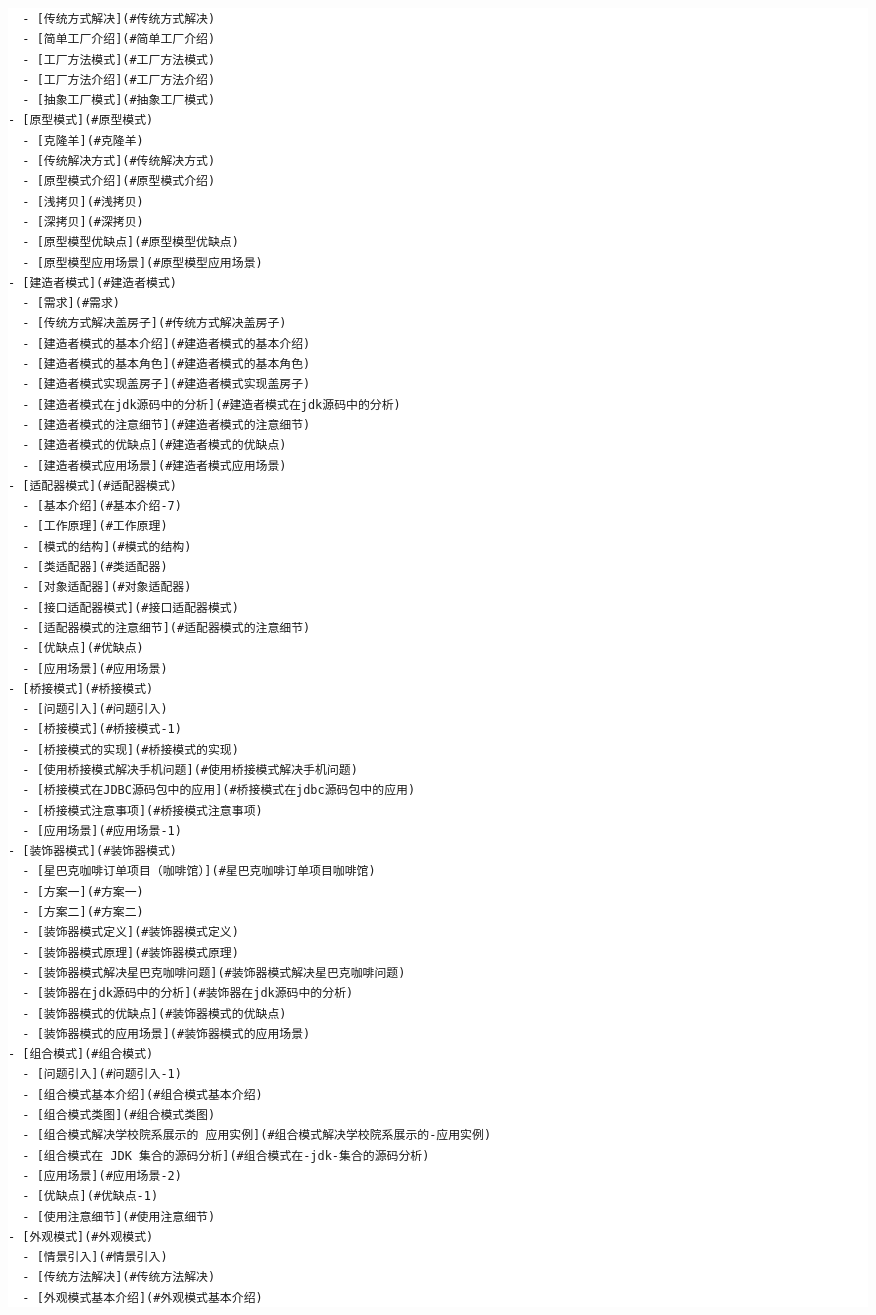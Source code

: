       - [传统方式解决](#传统方式解决)
      - [简单工厂介绍](#简单工厂介绍)
      - [工厂方法模式](#工厂方法模式)
      - [工厂方法介绍](#工厂方法介绍)
      - [抽象工厂模式](#抽象工厂模式)
    - [原型模式](#原型模式)
      - [克隆羊](#克隆羊)
      - [传统解决方式](#传统解决方式)
      - [原型模式介绍](#原型模式介绍)
      - [浅拷贝](#浅拷贝)
      - [深拷贝](#深拷贝)
      - [原型模型优缺点](#原型模型优缺点)
      - [原型模型应用场景](#原型模型应用场景)
    - [建造者模式](#建造者模式)
      - [需求](#需求)
      - [传统方式解决盖房子](#传统方式解决盖房子)
      - [建造者模式的基本介绍](#建造者模式的基本介绍)
      - [建造者模式的基本角色](#建造者模式的基本角色)
      - [建造者模式实现盖房子](#建造者模式实现盖房子)
      - [建造者模式在jdk源码中的分析](#建造者模式在jdk源码中的分析)
      - [建造者模式的注意细节](#建造者模式的注意细节)
      - [建造者模式的优缺点](#建造者模式的优缺点)
      - [建造者模式应用场景](#建造者模式应用场景)
    - [适配器模式](#适配器模式)
      - [基本介绍](#基本介绍-7)
      - [工作原理](#工作原理)
      - [模式的结构](#模式的结构)
      - [类适配器](#类适配器)
      - [对象适配器](#对象适配器)
      - [接口适配器模式](#接口适配器模式)
      - [适配器模式的注意细节](#适配器模式的注意细节)
      - [优缺点](#优缺点)
      - [应用场景](#应用场景)
    - [桥接模式](#桥接模式)
      - [问题引入](#问题引入)
      - [桥接模式](#桥接模式-1)
      - [桥接模式的实现](#桥接模式的实现)
      - [使用桥接模式解决手机问题](#使用桥接模式解决手机问题)
      - [桥接模式在JDBC源码包中的应用](#桥接模式在jdbc源码包中的应用)
      - [桥接模式注意事项](#桥接模式注意事项)
      - [应用场景](#应用场景-1)
    - [装饰器模式](#装饰器模式)
      - [星巴克咖啡订单项目（咖啡馆）](#星巴克咖啡订单项目咖啡馆)
      - [方案一](#方案一)
      - [方案二](#方案二)
      - [装饰器模式定义](#装饰器模式定义)
      - [装饰器模式原理](#装饰器模式原理)
      - [装饰器模式解决星巴克咖啡问题](#装饰器模式解决星巴克咖啡问题)
      - [装饰器在jdk源码中的分析](#装饰器在jdk源码中的分析)
      - [装饰器模式的优缺点](#装饰器模式的优缺点)
      - [装饰器模式的应用场景](#装饰器模式的应用场景)
    - [组合模式](#组合模式)
      - [问题引入](#问题引入-1)
      - [组合模式基本介绍](#组合模式基本介绍)
      - [组合模式类图](#组合模式类图)
      - [组合模式解决学校院系展示的 应用实例](#组合模式解决学校院系展示的-应用实例)
      - [组合模式在 JDK 集合的源码分析](#组合模式在-jdk-集合的源码分析)
      - [应用场景](#应用场景-2)
      - [优缺点](#优缺点-1)
      - [使用注意细节](#使用注意细节)
    - [外观模式](#外观模式)
      - [情景引入](#情景引入)
      - [传统方法解决](#传统方法解决)
      - [外观模式基本介绍](#外观模式基本介绍)